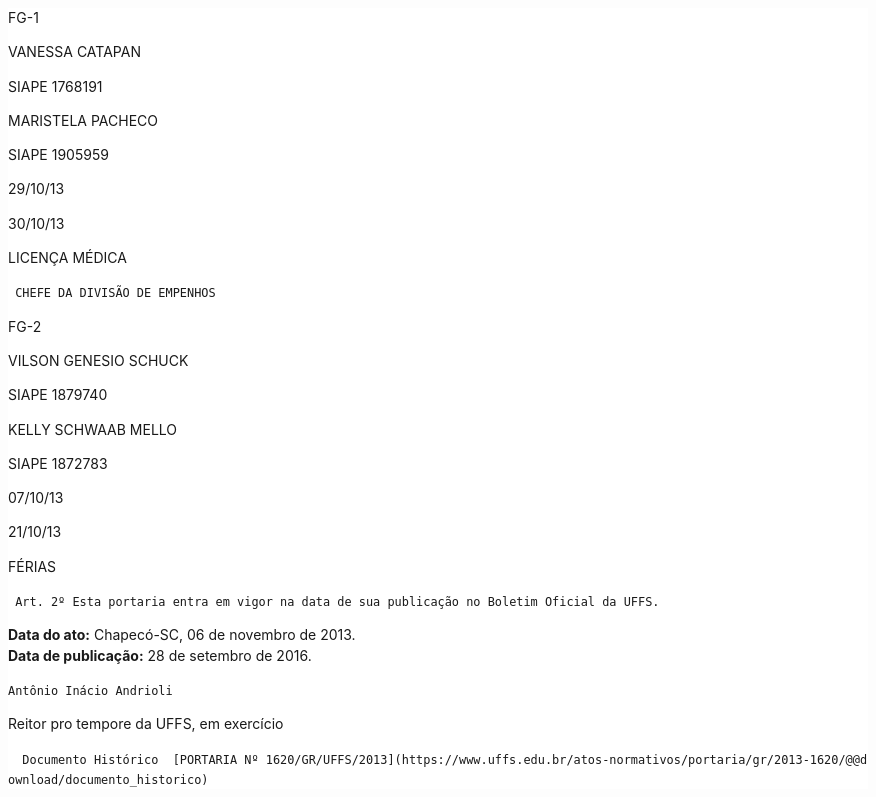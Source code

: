    FG-1

   VANESSA CATAPAN

 SIAPE 1768191

   MARISTELA PACHECO

 SIAPE 1905959

   29/10/13

   30/10/13

   LICENÇA MÉDICA

     CHEFE DA DIVISÃO DE EMPENHOS

   FG-2

   VILSON GENESIO SCHUCK

 SIAPE 1879740

   KELLY SCHWAAB MELLO

 SIAPE 1872783

   07/10/13

   21/10/13

   FÉRIAS

     Art. 2º Esta portaria entra em vigor na data de sua publicação no Boletim Oficial da UFFS.

  

   **Data do ato:** Chapecó-SC, 06 de novembro de 2013.   
 **Data de publicação:**  28 de setembro de 2016. 

    Antônio Inácio Andrioli    
 Reitor pro tempore da UFFS, em exercício 

      Documento Histórico  [PORTARIA Nº 1620/GR/UFFS/2013](https://www.uffs.edu.br/atos-normativos/portaria/gr/2013-1620/@@download/documento_historico)     
      